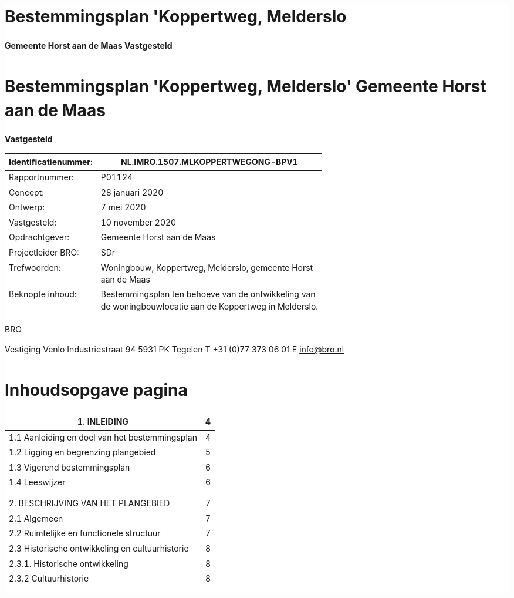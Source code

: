 # Bestemmingsplan 'Koppertweg, Melderslo

**Gemeente Horst aan de Maas Vastgesteld**

# Bestemmingsplan 'Koppertweg, Melderslo' **Gemeente Horst aan de Maas**

**Vastgesteld**

| Identificatienummer: | NL.IMRO.1507.MLKOPPERTWEGONG-BPV1                                                                           |
|----------------------|-------------------------------------------------------------------------------------------------------------|
| Rapportnummer:       | P01124                                                                                                      |
| Concept:             | 28 januari 2020                                                                                             |
| Ontwerp:             | 7 mei 2020                                                                                                  |
| Vastgesteld:         | 10 november 2020                                                                                            |
| Opdrachtgever:       | Gemeente Horst aan de Maas                                                                                  |
| Projectleider BRO:   | SDr                                                                                                         |
| Trefwoorden:         | Woningbouw, Koppertweg, Melderslo, gemeente Horst<br>aan de Maas                                            |
| Beknopte inhoud:     | Bestemmingsplan ten behoeve van de ontwikkeling van<br>de woningbouwlocatie aan de Koppertweg in Melderslo. |

BRO

Vestiging Venlo Industriestraat 94 5931 PK Tegelen T +31 (0)77 373 06 01 E info@bro.nl

# **Inhoudsopgave** pagina

| 1. INLEIDING                                    | 4 |
|-------------------------------------------------|---|
| 1.1 Aanleiding en doel van het bestemmingsplan  | 4 |
| 1.2 Ligging en begrenzing plangebied            | 5 |
| 1.3 Vigerend bestemmingsplan                    | 6 |
| 1.4 Leeswijzer                                  | 6 |
|                                                 |   |
|                                                 |   |
| 2. BESCHRIJVING VAN HET PLANGEBIED              | 7 |
| 2.1 Algemeen                                    | 7 |
| 2.2 Ruimtelijke en functionele structuur        | 7 |
| 2.3 Historische ontwikkeling en cultuurhistorie | 8 |
| 2.3.1. Historische ontwikkeling                 | 8 |
| 2.3.2 Cultuurhistorie                           | 8 |
|                                                 |   |
|                                                 |   |
